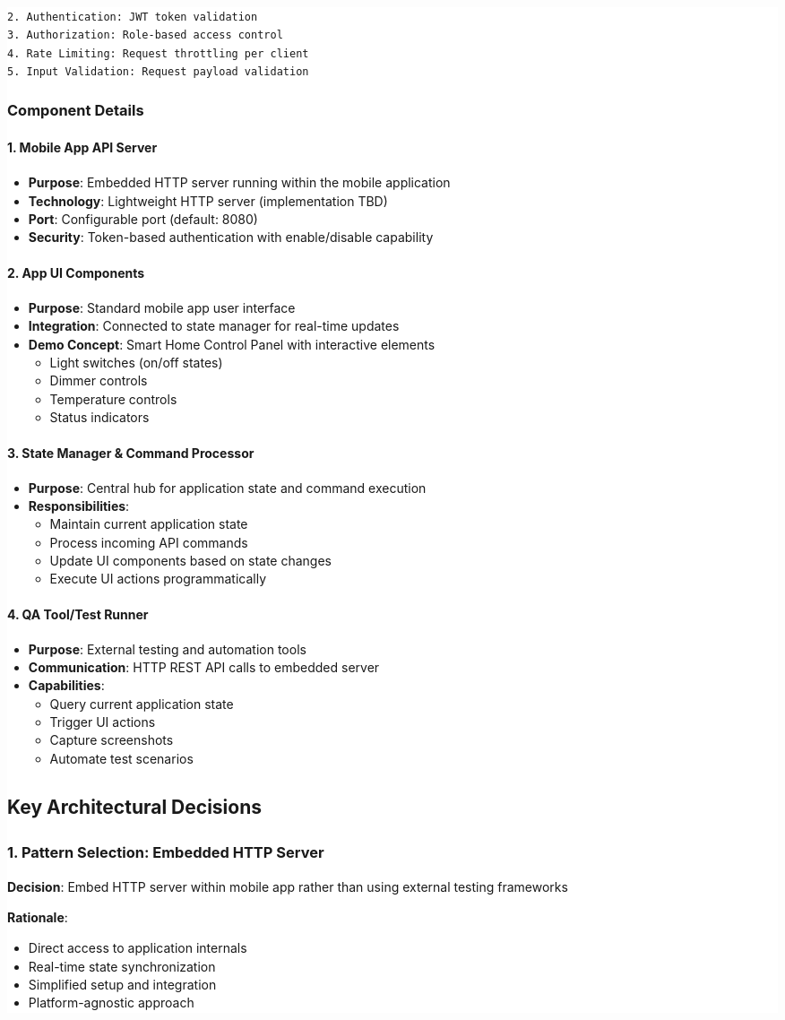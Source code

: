 ```
2. Authentication: JWT token validation
3. Authorization: Role-based access control
4. Rate Limiting: Request throttling per client
5. Input Validation: Request payload validation
```

### Component Details

#### 1. Mobile App API Server
- **Purpose**: Embedded HTTP server running within the mobile application
- **Technology**: Lightweight HTTP server (implementation TBD)
- **Port**: Configurable port (default: 8080)
- **Security**: Token-based authentication with enable/disable capability

#### 2. App UI Components
- **Purpose**: Standard mobile app user interface
- **Integration**: Connected to state manager for real-time updates
- **Demo Concept**: Smart Home Control Panel with interactive elements
  - Light switches (on/off states)
  - Dimmer controls
  - Temperature controls
  - Status indicators

#### 3. State Manager & Command Processor
- **Purpose**: Central hub for application state and command execution
- **Responsibilities**:
  - Maintain current application state
  - Process incoming API commands
  - Update UI components based on state changes
  - Execute UI actions programmatically

#### 4. QA Tool/Test Runner
- **Purpose**: External testing and automation tools
- **Communication**: HTTP REST API calls to embedded server
- **Capabilities**:
  - Query current application state
  - Trigger UI actions
  - Capture screenshots
  - Automate test scenarios

## Key Architectural Decisions

### 1. Pattern Selection: Embedded HTTP Server
**Decision**: Embed HTTP server within mobile app rather than using external testing frameworks

**Rationale**:
- Direct access to application internals
- Real-time state synchronization
- Simplified setup and integration
- Platform-agnostic approach
